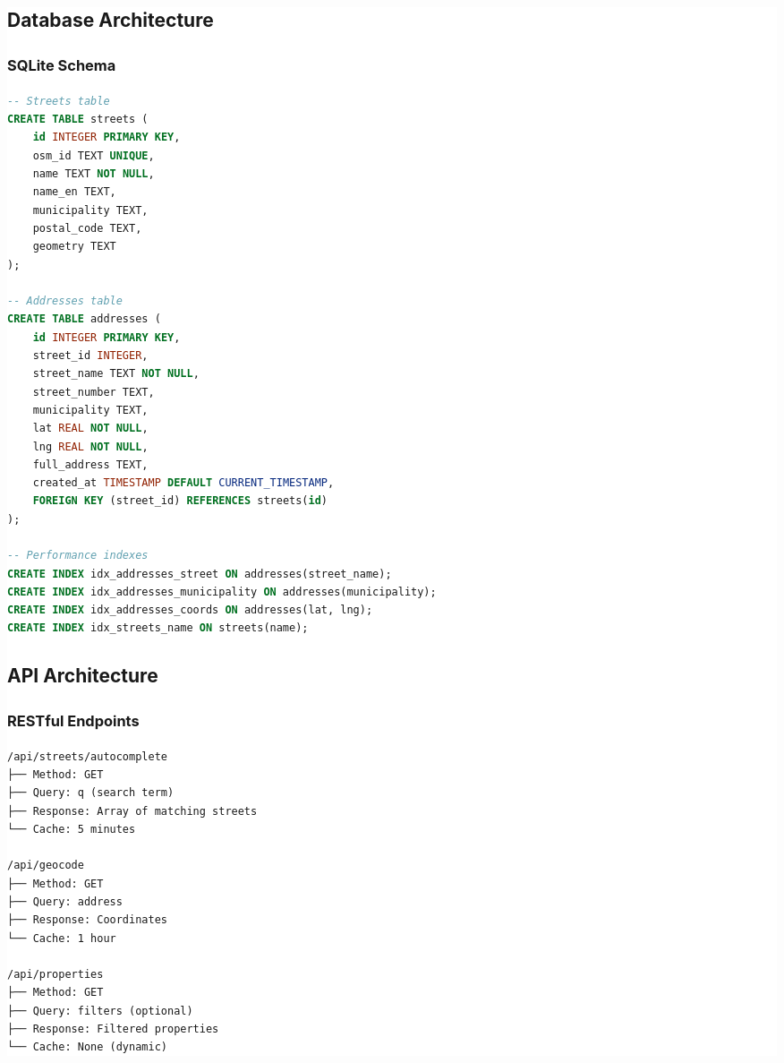 ## Database Architecture

### SQLite Schema
```sql
-- Streets table
CREATE TABLE streets (
    id INTEGER PRIMARY KEY,
    osm_id TEXT UNIQUE,
    name TEXT NOT NULL,
    name_en TEXT,
    municipality TEXT,
    postal_code TEXT,
    geometry TEXT
);

-- Addresses table
CREATE TABLE addresses (
    id INTEGER PRIMARY KEY,
    street_id INTEGER,
    street_name TEXT NOT NULL,
    street_number TEXT,
    municipality TEXT,
    lat REAL NOT NULL,
    lng REAL NOT NULL,
    full_address TEXT,
    created_at TIMESTAMP DEFAULT CURRENT_TIMESTAMP,
    FOREIGN KEY (street_id) REFERENCES streets(id)
);

-- Performance indexes
CREATE INDEX idx_addresses_street ON addresses(street_name);
CREATE INDEX idx_addresses_municipality ON addresses(municipality);
CREATE INDEX idx_addresses_coords ON addresses(lat, lng);
CREATE INDEX idx_streets_name ON streets(name);
```

## API Architecture

### RESTful Endpoints
```
/api/streets/autocomplete
├── Method: GET
├── Query: q (search term)
├── Response: Array of matching streets
└── Cache: 5 minutes

/api/geocode
├── Method: GET
├── Query: address
├── Response: Coordinates
└── Cache: 1 hour

/api/properties
├── Method: GET
├── Query: filters (optional)
├── Response: Filtered properties
└── Cache: None (dynamic)
```
